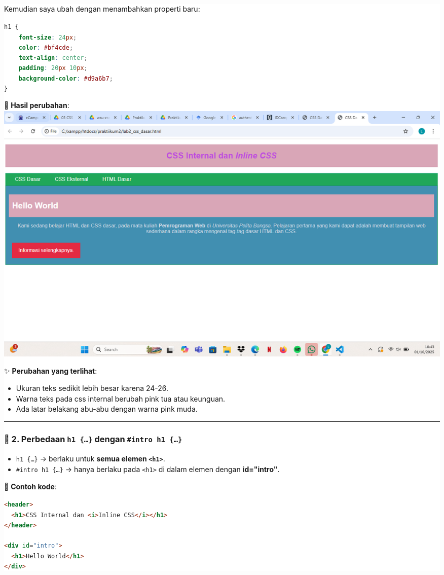 Kemudian saya ubah dengan menambahkan properti baru:

```css
h1 { 
    font-size: 24px; 
    color: #bf4cde; 
    text-align: center; 
    padding: 20px 10px; 
    background-color: #d9a6b7;
} 
```

📸 **Hasil perubahan**: <img src="image6.png">

✨ **Perubahan yang terlihat**:

* Ukuran teks sedikit lebih besar karena 24-26.
* Warna teks pada css internal berubah pink tua atau keunguan.
* Ada latar belakang abu-abu dengan warna pink muda.

---

### 🔹 2. Perbedaan `h1 {…}` dengan `#intro h1 {…}`

* `h1 {…}` → berlaku untuk **semua elemen `<h1>`**.
* `#intro h1 {…}` → hanya berlaku pada `<h1>` di dalam elemen dengan **id="intro"**.

📌 **Contoh kode**:

```html
<header>
  <h1>CSS Internal dan <i>Inline CSS</i></h1>
</header>

<div id="intro">
  <h1>Hello World</h1>
</div>
```
